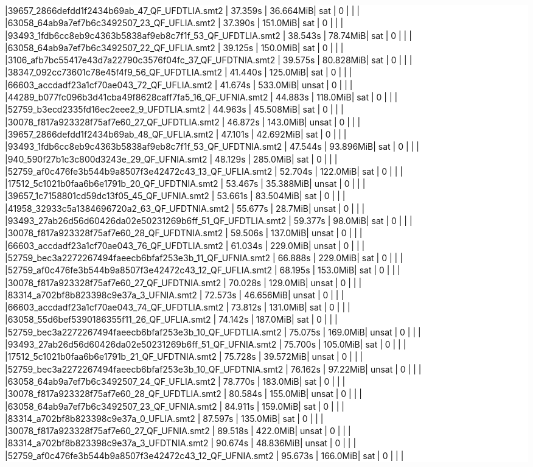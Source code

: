 |39657_2866defdd1f2434b69ab_47_QF_UFDTLIA.smt2                |   37.359s | 36.664MiB| sat | 0 |  |  |
|63058_64ab9a7ef7b6c3492507_23_QF_UFLIA.smt2                  |   37.390s | 151.0MiB| sat | 0 |  |  |
|93493_1fdb6cc8eb9c4363b5838af9eb8c7f1f_53_QF_UFDTLIA.smt2    |   38.543s | 78.74MiB| sat | 0 |  |  |
|63058_64ab9a7ef7b6c3492507_22_QF_UFLIA.smt2                  |   39.125s | 150.0MiB| sat | 0 |  |  |
|3106_afb7bc55417e43d7a22790c3576f04fc_37_QF_UFDTNIA.smt2     |   39.575s | 80.828MiB| sat | 0 |  |  |
|38347_092cc73601c78e45f4f9_56_QF_UFDTLIA.smt2                |   41.440s | 125.0MiB| sat | 0 |  |  |
|66603_accdadf23a1cf70ae043_72_QF_UFLIA.smt2                  |   41.674s | 533.0MiB| unsat | 0 |  |  |
|44289_b077fc096b3d41cba49f8628caff7fa5_16_QF_UFNIA.smt2      |   44.883s | 118.0MiB| sat | 0 |  |  |
|52759_b3ecd2335fd16ec2eee2_9_UFDTLIA.smt2                    |   44.963s | 45.508MiB| sat | 0 |  |  |
|30078_f817a923328f75af7e60_27_QF_UFDTLIA.smt2                |   46.872s | 143.0MiB| unsat | 0 |  |  |
|39657_2866defdd1f2434b69ab_48_QF_UFLIA.smt2                  |   47.101s | 42.692MiB| sat | 0 |  |  |
|93493_1fdb6cc8eb9c4363b5838af9eb8c7f1f_53_QF_UFDTNIA.smt2    |   47.544s | 93.896MiB| sat | 0 |  |  |
|940_590f27b1c3c800d3243e_29_QF_UFNIA.smt2                    |   48.129s | 285.0MiB| sat | 0 |  |  |
|52759_af0c476fe3b544b9a8507f3e42472c43_13_QF_UFLIA.smt2      |   52.704s | 122.0MiB| sat | 0 |  |  |
|17512_5c1021b0faa6b6e1791b_20_QF_UFDTNIA.smt2                |   53.467s | 35.388MiB| unsat | 0 |  |  |
|39657_1c7158801cd59dc13f05_45_QF_UFNIA.smt2                  |   53.661s | 83.504MiB| sat | 0 |  |  |
|41958_32933c5a1384696720a2_63_QF_UFDTNIA.smt2                |   55.677s | 28.7MiB| unsat | 0 |  |  |
|93493_27ab26d56d60426da02e50231269b6ff_51_QF_UFDTLIA.smt2    |   59.377s | 98.0MiB| sat | 0 |  |  |
|30078_f817a923328f75af7e60_28_QF_UFDTNIA.smt2                |   59.506s | 137.0MiB| unsat | 0 |  |  |
|66603_accdadf23a1cf70ae043_76_QF_UFDTLIA.smt2                |   61.034s | 229.0MiB| unsat | 0 |  |  |
|52759_bec3a2272267494faeecb6bfaf253e3b_11_QF_UFNIA.smt2      |   66.888s | 229.0MiB| sat | 0 |  |  |
|52759_af0c476fe3b544b9a8507f3e42472c43_12_QF_UFLIA.smt2      |   68.195s | 153.0MiB| sat | 0 |  |  |
|30078_f817a923328f75af7e60_27_QF_UFDTNIA.smt2                |   70.028s | 129.0MiB| unsat | 0 |  |  |
|83314_a702bf8b823398c9e37a_3_UFNIA.smt2                      |   72.573s | 46.656MiB| unsat | 0 |  |  |
|66603_accdadf23a1cf70ae043_74_QF_UFDTLIA.smt2                |   73.812s | 131.0MiB| sat | 0 |  |  |
|63058_55d6bef5390186355f11_26_QF_UFLIA.smt2                  |   74.142s | 187.0MiB| sat | 0 |  |  |
|52759_bec3a2272267494faeecb6bfaf253e3b_10_QF_UFDTLIA.smt2    |   75.075s | 169.0MiB| unsat | 0 |  |  |
|93493_27ab26d56d60426da02e50231269b6ff_51_QF_UFNIA.smt2      |   75.700s | 105.0MiB| sat | 0 |  |  |
|17512_5c1021b0faa6b6e1791b_21_QF_UFDTNIA.smt2                |   75.728s | 39.572MiB| unsat | 0 |  |  |
|52759_bec3a2272267494faeecb6bfaf253e3b_10_QF_UFDTNIA.smt2    |   76.162s | 97.22MiB| unsat | 0 |  |  |
|63058_64ab9a7ef7b6c3492507_24_QF_UFLIA.smt2                  |   78.770s | 183.0MiB| sat | 0 |  |  |
|30078_f817a923328f75af7e60_28_QF_UFDTLIA.smt2                |   80.584s | 155.0MiB| unsat | 0 |  |  |
|63058_64ab9a7ef7b6c3492507_23_QF_UFNIA.smt2                  |   84.911s | 159.0MiB| sat | 0 |  |  |
|83314_a702bf8b823398c9e37a_0_UFLIA.smt2                      |   87.597s | 135.0MiB| sat | 0 |  |  |
|30078_f817a923328f75af7e60_27_QF_UFNIA.smt2                  |   89.518s | 422.0MiB| unsat | 0 |  |  |
|83314_a702bf8b823398c9e37a_3_UFDTNIA.smt2                    |   90.674s | 48.836MiB| unsat | 0 |  |  |
|52759_af0c476fe3b544b9a8507f3e42472c43_12_QF_UFNIA.smt2      |   95.673s | 166.0MiB| sat | 0 |  |  |